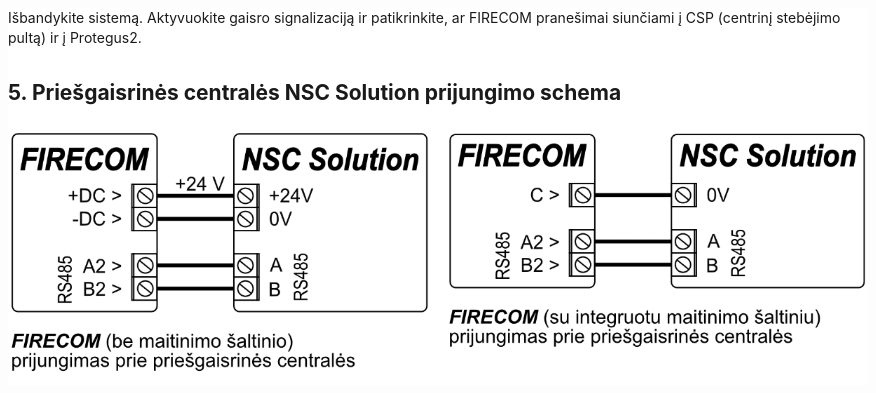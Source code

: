 Išbandykite sistemą. Aktyvuokite gaisro signalizaciją ir patikrinkite, ar FIRECOM pranešimai siunčiami į CSP (centrinį stebėjimo pultą) ir į Protegus2.

## 5. Priešgaisrinės centralės NSC Solution prijungimo schema 

<div style="display: grid; grid-template-columns: repeat(auto-fit, minmax(200px, 1fr)); gap: 1rem; margin: 1rem 0;">
  <figure style="margin: 0;">
    <img src="./image27.png" alt="" style="width: 100%; height: auto;" />
  </figure>
  <figure style="margin: 0;">
    <img src="./image28.png" alt="" style="width: 100%; height: auto;" />
  </figure>
</div>

